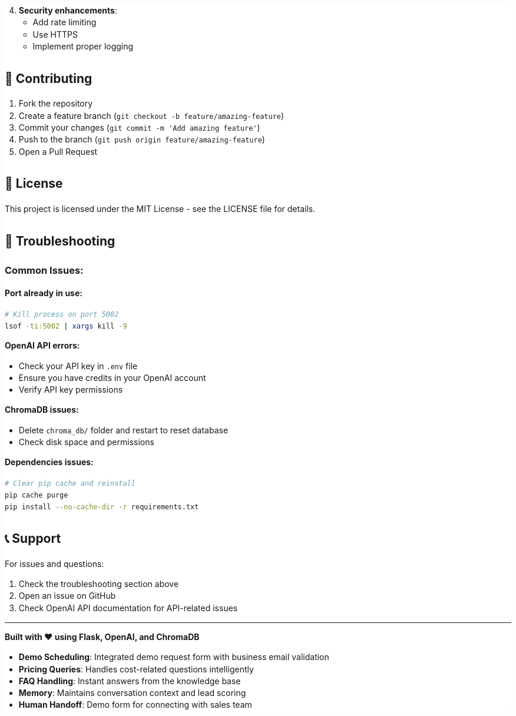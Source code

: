 4. **Security enhancements**:
   - Add rate limiting
   - Use HTTPS
   - Implement proper logging

## 🤝 Contributing

1. Fork the repository
2. Create a feature branch (`git checkout -b feature/amazing-feature`)
3. Commit your changes (`git commit -m 'Add amazing feature'`)
4. Push to the branch (`git push origin feature/amazing-feature`)
5. Open a Pull Request

## 📄 License

This project is licensed under the MIT License - see the LICENSE file for details.

## 🐛 Troubleshooting

### Common Issues:

**Port already in use:**
```bash
# Kill process on port 5002
lsof -ti:5002 | xargs kill -9
```

**OpenAI API errors:**
- Check your API key in `.env` file
- Ensure you have credits in your OpenAI account
- Verify API key permissions

**ChromaDB issues:**
- Delete `chroma_db/` folder and restart to reset database
- Check disk space and permissions

**Dependencies issues:**
```bash
# Clear pip cache and reinstall
pip cache purge
pip install --no-cache-dir -r requirements.txt
```

## 📞 Support

For issues and questions:
1. Check the troubleshooting section above
2. Open an issue on GitHub
3. Check OpenAI API documentation for API-related issues

---

**Built with ❤️ using Flask, OpenAI, and ChromaDB**
- **Demo Scheduling**: Integrated demo request form with business email validation
- **Pricing Queries**: Handles cost-related questions intelligently
- **FAQ Handling**: Instant answers from the knowledge base
- **Memory**: Maintains conversation context and lead scoring
- **Human Handoff**: Demo form for connecting with sales team
